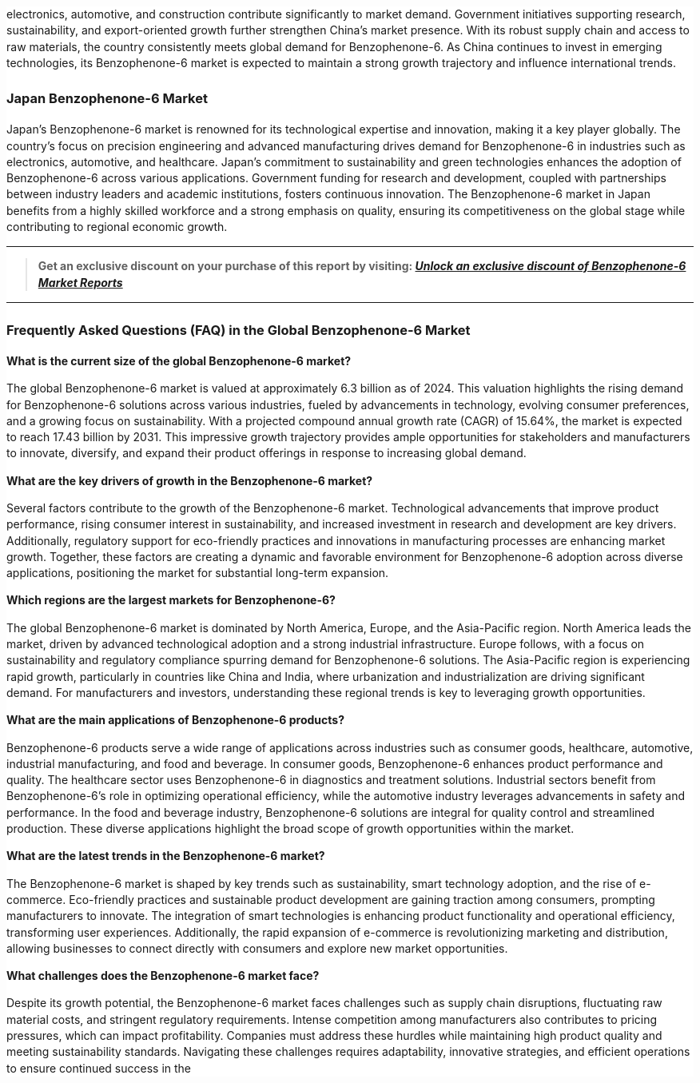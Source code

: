 electronics, automotive, and construction contribute significantly to market demand. Government initiatives supporting research, sustainability, and export-oriented growth further strengthen China&rsquo;s market presence. With its robust supply chain and access to raw materials, the country consistently meets global demand for Benzophenone-6. As China continues to invest in emerging technologies, its Benzophenone-6 market is expected to maintain a strong growth trajectory and influence international trends.</p><h3>Japan Benzophenone-6 Market</h3><p>Japan&rsquo;s Benzophenone-6 market is renowned for its technological expertise and innovation, making it a key player globally. The country&rsquo;s focus on precision engineering and advanced manufacturing drives demand for Benzophenone-6 in industries such as electronics, automotive, and healthcare. Japan&rsquo;s commitment to sustainability and green technologies enhances the adoption of Benzophenone-6 across various applications. Government funding for research and development, coupled with partnerships between industry leaders and academic institutions, fosters continuous innovation. The Benzophenone-6 market in Japan benefits from a highly skilled workforce and a strong emphasis on quality, ensuring its competitiveness on the global stage while contributing to regional economic growth.</p><hr /><blockquote><p><strong>Get an exclusive discount on your purchase of this report by visiting: <em><a href="://marketresearchpulse.com/ask-for-discount/72633?utm_source=Github&amp;utm_medium=0117">Unlock an exclusive discount of Benzophenone-6 Market Reports</a></em>&nbsp;</strong></p></blockquote><hr /><h3>Frequently Asked Questions (FAQ) in the Global Benzophenone-6 Market</h3><p><strong>What is the current size of the global Benzophenone-6 market?</strong></p><p>The global Benzophenone-6 market is valued at approximately 6.3 billion as of 2024. This valuation highlights the rising demand for Benzophenone-6 solutions across various industries, fueled by advancements in technology, evolving consumer preferences, and a growing focus on sustainability. With a projected compound annual growth rate (CAGR) of 15.64%, the market is expected to reach 17.43 billion by 2031. This impressive growth trajectory provides ample opportunities for stakeholders and manufacturers to innovate, diversify, and expand their product offerings in response to increasing global demand.</p><p><strong>What are the key drivers of growth in the Benzophenone-6 market?</strong></p><p>Several factors contribute to the growth of the Benzophenone-6 market. Technological advancements that improve product performance, rising consumer interest in sustainability, and increased investment in research and development are key drivers. Additionally, regulatory support for eco-friendly practices and innovations in manufacturing processes are enhancing market growth. Together, these factors are creating a dynamic and favorable environment for Benzophenone-6 adoption across diverse applications, positioning the market for substantial long-term expansion.</p><p><strong>Which regions are the largest markets for Benzophenone-6?</strong></p><p>The global Benzophenone-6 market is dominated by North America, Europe, and the Asia-Pacific region. North America leads the market, driven by advanced technological adoption and a strong industrial infrastructure. Europe follows, with a focus on sustainability and regulatory compliance spurring demand for Benzophenone-6 solutions. The Asia-Pacific region is experiencing rapid growth, particularly in countries like China and India, where urbanization and industrialization are driving significant demand. For manufacturers and investors, understanding these regional trends is key to leveraging growth opportunities.</p><p><strong>What are the main applications of Benzophenone-6 products?</strong></p><p>Benzophenone-6 products serve a wide range of applications across industries such as consumer goods, healthcare, automotive, industrial manufacturing, and food and beverage. In consumer goods, Benzophenone-6 enhances product performance and quality. The healthcare sector uses Benzophenone-6 in diagnostics and treatment solutions. Industrial sectors benefit from Benzophenone-6&rsquo;s role in optimizing operational efficiency, while the automotive industry leverages advancements in safety and performance. In the food and beverage industry, Benzophenone-6 solutions are integral for quality control and streamlined production. These diverse applications highlight the broad scope of growth opportunities within the market.</p><p><strong>What are the latest trends in the Benzophenone-6 market?</strong></p><p>The Benzophenone-6 market is shaped by key trends such as sustainability, smart technology adoption, and the rise of e-commerce. Eco-friendly practices and sustainable product development are gaining traction among consumers, prompting manufacturers to innovate. The integration of smart technologies is enhancing product functionality and operational efficiency, transforming user experiences. Additionally, the rapid expansion of e-commerce is revolutionizing marketing and distribution, allowing businesses to connect directly with consumers and explore new market opportunities.</p><p><strong>What challenges does the Benzophenone-6 market face?</strong></p><p>Despite its growth potential, the Benzophenone-6 market faces challenges such as supply chain disruptions, fluctuating raw material costs, and stringent regulatory requirements. Intense competition among manufacturers also contributes to pricing pressures, which can impact profitability. Companies must address these hurdles while maintaining high product quality and meeting sustainability standards. Navigating these challenges requires adaptability, innovative strategies, and efficient operations to ensure continued success in the